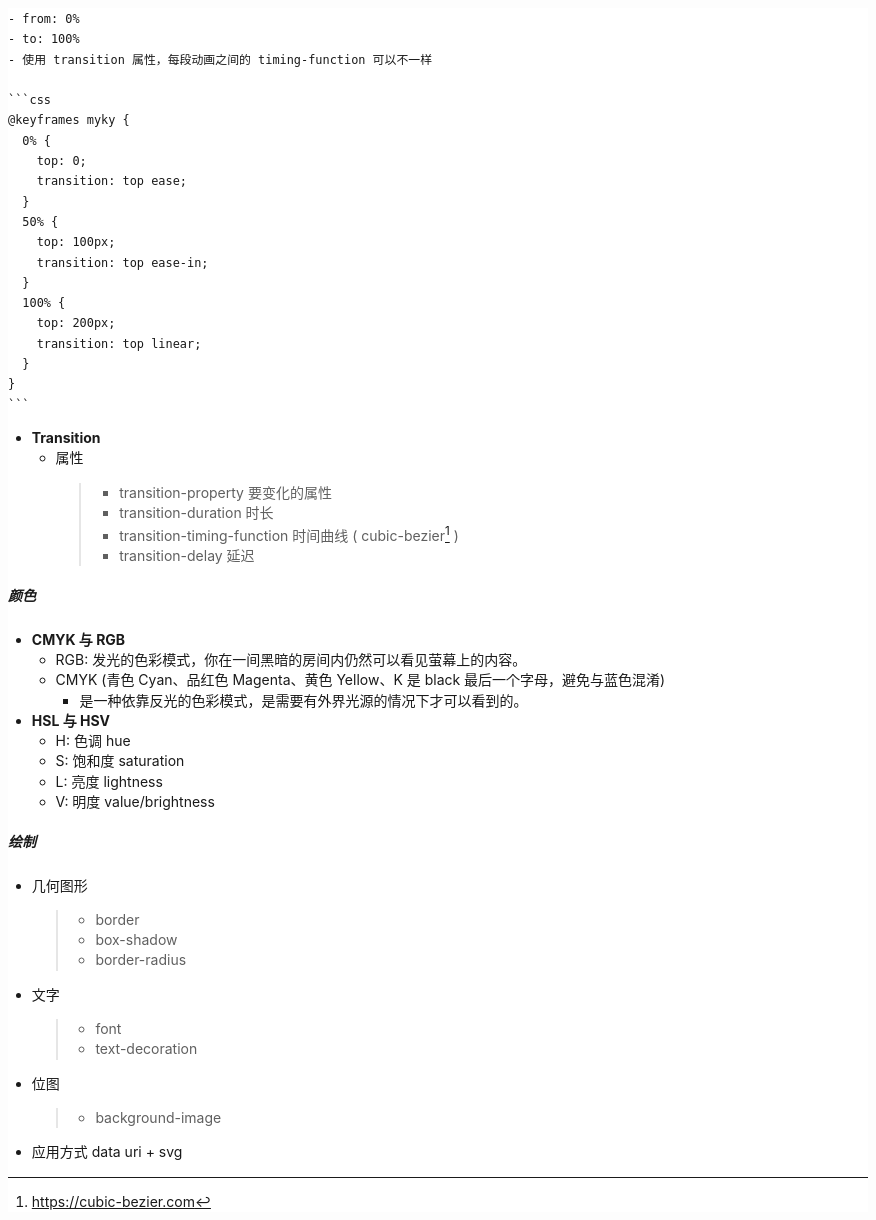     - from: 0%
    - to: 100%
    - 使用 transition 属性，每段动画之间的 timing-function 可以不一样

    ```css
    @keyframes myky {
      0% {
        top: 0;
        transition: top ease;
      }
      50% {
        top: 100px;
        transition: top ease-in;
      }
      100% {
        top: 200px;
        transition: top linear;
      }
    }
    ```

- **Transition**
  - 属性
    > - transition-property 要变化的属性
    > - transition-duration 时长
    > - transition-timing-function 时间曲线 ( cubic-bezier[^2] )
    >   [^2]: https://cubic-bezier.com
    > - transition-delay 延迟

##### 颜色

- **CMYK 与 RGB**
  - RGB: 发光的色彩模式，你在一间黑暗的房间内仍然可以看见萤幕上的内容。
  - CMYK (青色 Cyan、品红色 Magenta、黄色 Yellow、K 是 black 最后一个字母，避免与蓝色混淆)
    - 是一种依靠反光的色彩模式，是需要有外界光源的情况下才可以看到的。
- **HSL 与 HSV**
  - H: 色调 hue
  - S: 饱和度 saturation
  - L: 亮度 lightness
  - V: 明度 value/brightness

##### 绘制

- 几何图形
  > - border
  > - box-shadow
  > - border-radius
- 文字
  > - font
  > - text-decoration
- 位图
  > - background-image
- 应用方式 data uri + svg
